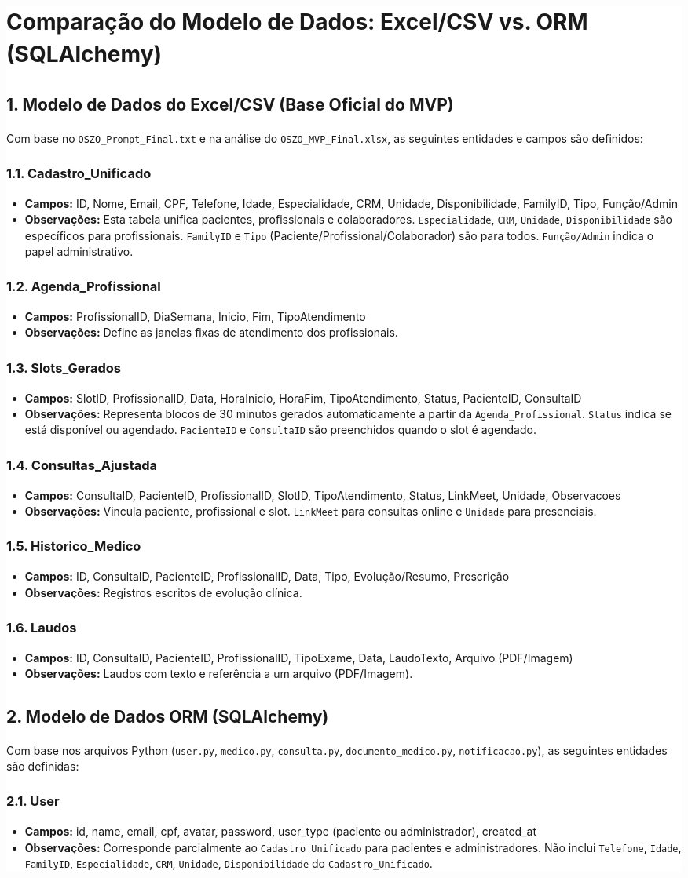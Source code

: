 # Comparação do Modelo de Dados: Excel/CSV vs. ORM (SQLAlchemy)

## 1. Modelo de Dados do Excel/CSV (Base Oficial do MVP)

Com base no `OSZO_Prompt_Final.txt` e na análise do `OSZO_MVP_Final.xlsx`, as seguintes entidades e campos são definidos:

### 1.1. Cadastro_Unificado
- **Campos:** ID, Nome, Email, CPF, Telefone, Idade, Especialidade, CRM, Unidade, Disponibilidade, FamilyID, Tipo, Função/Admin
- **Observações:** Esta tabela unifica pacientes, profissionais e colaboradores. `Especialidade`, `CRM`, `Unidade`, `Disponibilidade` são específicos para profissionais. `FamilyID` e `Tipo` (Paciente/Profissional/Colaborador) são para todos. `Função/Admin` indica o papel administrativo.

### 1.2. Agenda_Profissional
- **Campos:** ProfissionalID, DiaSemana, Inicio, Fim, TipoAtendimento
- **Observações:** Define as janelas fixas de atendimento dos profissionais.

### 1.3. Slots_Gerados
- **Campos:** SlotID, ProfissionalID, Data, HoraInicio, HoraFim, TipoAtendimento, Status, PacienteID, ConsultaID
- **Observações:** Representa blocos de 30 minutos gerados automaticamente a partir da `Agenda_Profissional`. `Status` indica se está disponível ou agendado. `PacienteID` e `ConsultaID` são preenchidos quando o slot é agendado.

### 1.4. Consultas_Ajustada
- **Campos:** ConsultaID, PacienteID, ProfissionalID, SlotID, TipoAtendimento, Status, LinkMeet, Unidade, Observacoes
- **Observações:** Vincula paciente, profissional e slot. `LinkMeet` para consultas online e `Unidade` para presenciais.

### 1.5. Historico_Medico
- **Campos:** ID, ConsultaID, PacienteID, ProfissionalID, Data, Tipo, Evolução/Resumo, Prescrição
- **Observações:** Registros escritos de evolução clínica.

### 1.6. Laudos
- **Campos:** ID, ConsultaID, PacienteID, ProfissionalID, TipoExame, Data, LaudoTexto, Arquivo (PDF/Imagem)
- **Observações:** Laudos com texto e referência a um arquivo (PDF/Imagem).

## 2. Modelo de Dados ORM (SQLAlchemy)

Com base nos arquivos Python (`user.py`, `medico.py`, `consulta.py`, `documento_medico.py`, `notificacao.py`), as seguintes entidades são definidas:

### 2.1. User
- **Campos:** id, name, email, cpf, avatar, password, user_type (paciente ou administrador), created_at
- **Observações:** Corresponde parcialmente ao `Cadastro_Unificado` para pacientes e administradores. Não inclui `Telefone`, `Idade`, `FamilyID`, `Especialidade`, `CRM`, `Unidade`, `Disponibilidade` do `Cadastro_Unificado`.
